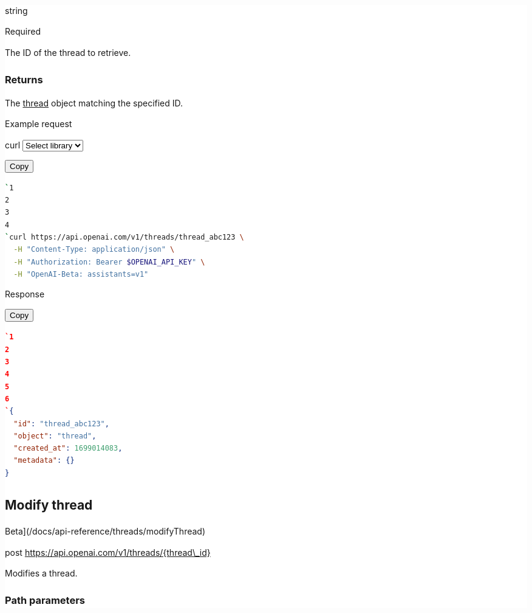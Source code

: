 string

Required

The ID of the thread to retrieve.

### Returns

The [thread](/docs/api-reference/threads/object) object matching the specified ID.

Example request

curl
<select><option>Select library</option> <option>curl</option> <option>python</option> <option>node.js</option></select>

<button>Copy&zwj;</button>

```bash
`1
2
3
4
`curl https://api.openai.com/v1/threads/thread_abc123 \
  -H "Content-Type: application/json" \
  -H "Authorization: Bearer $OPENAI_API_KEY" \
  -H "OpenAI-Beta: assistants=v1"
```

Response

<button>Copy&zwj;</button>

```json
`1
2
3
4
5
6
`{
  "id": "thread_abc123",
  "object": "thread",
  "created_at": 1699014083,
  "metadata": {}
}
```

## Modify thread
Beta](/docs/api-reference/threads/modifyThread)

post https://api.openai.com/v1/threads/{thread\_id}

Modifies a thread.

### Path parameters
